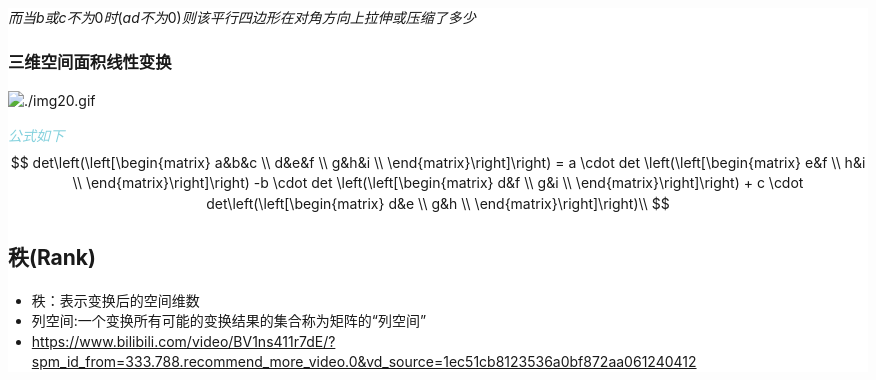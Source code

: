 $\displaystyle{而当b或c不为0时(ad不为0)则该平行四边形在对角方向上拉伸或压缩了多少}$

### 三维空间面积线性变换

<img src="./img20.gif" alt="./img20.gif" width=70% />

<font color="#83D1DD"> $\displaystyle{公式如下}$ </font>
$$
det\left(\left[\begin{matrix} a&b&c \\ d&e&f \\ g&h&i \\ \end{matrix}\right]\right) = a \cdot  det \left(\left[\begin{matrix} e&f \\ h&i \\ \end{matrix}\right]\right) -b \cdot det \left(\left[\begin{matrix} d&f \\ g&i \\ \end{matrix}\right]\right) + c \cdot det\left(\left[\begin{matrix} d&e \\ g&h \\ \end{matrix}\right]\right)\\
$$



## 秩(Rank)

- 秩：表示变换后的空间维数
- 列空间:一个变换所有可能的变换结果的集合称为矩阵的“列空间”
- https://www.bilibili.com/video/BV1ns411r7dE/?spm_id_from=333.788.recommend_more_video.0&vd_source=1ec51cb8123536a0bf872aa061240412
